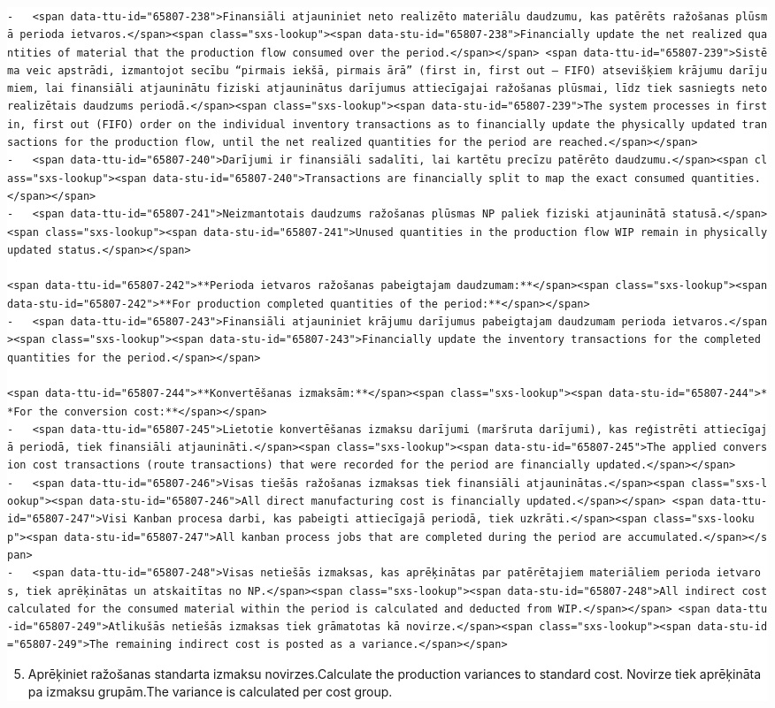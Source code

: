     -   <span data-ttu-id="65807-238">Finansiāli atjauniniet neto realizēto materiālu daudzumu, kas patērēts ražošanas plūsmā perioda ietvaros.</span><span class="sxs-lookup"><span data-stu-id="65807-238">Financially update the net realized quantities of material that the production flow consumed over the period.</span></span> <span data-ttu-id="65807-239">Sistēma veic apstrādi, izmantojot secību “pirmais iekšā, pirmais ārā” (first in, first out — FIFO) atsevišķiem krājumu darījumiem, lai finansiāli atjauninātu fiziski atjauninātus darījumus attiecīgajai ražošanas plūsmai, līdz tiek sasniegts neto realizētais daudzums periodā.</span><span class="sxs-lookup"><span data-stu-id="65807-239">The system processes in first in, first out (FIFO) order on the individual inventory transactions as to financially update the physically updated transactions for the production flow, until the net realized quantities for the period are reached.</span></span>
    -   <span data-ttu-id="65807-240">Darījumi ir finansiāli sadalīti, lai kartētu precīzu patērēto daudzumu.</span><span class="sxs-lookup"><span data-stu-id="65807-240">Transactions are financially split to map the exact consumed quantities.</span></span>
    -   <span data-ttu-id="65807-241">Neizmantotais daudzums ražošanas plūsmas NP paliek fiziski atjauninātā statusā.</span><span class="sxs-lookup"><span data-stu-id="65807-241">Unused quantities in the production flow WIP remain in physically updated status.</span></span>

    <span data-ttu-id="65807-242">**Perioda ietvaros ražošanas pabeigtajam daudzumam:**</span><span class="sxs-lookup"><span data-stu-id="65807-242">**For production completed quantities of the period:**</span></span>
    -   <span data-ttu-id="65807-243">Finansiāli atjauniniet krājumu darījumus pabeigtajam daudzumam perioda ietvaros.</span><span class="sxs-lookup"><span data-stu-id="65807-243">Financially update the inventory transactions for the completed quantities for the period.</span></span>

    <span data-ttu-id="65807-244">**Konvertēšanas izmaksām:**</span><span class="sxs-lookup"><span data-stu-id="65807-244">**For the conversion cost:**</span></span>
    -   <span data-ttu-id="65807-245">Lietotie konvertēšanas izmaksu darījumi (maršruta darījumi), kas reģistrēti attiecīgajā periodā, tiek finansiāli atjaunināti.</span><span class="sxs-lookup"><span data-stu-id="65807-245">The applied conversion cost transactions (route transactions) that were recorded for the period are financially updated.</span></span>
    -   <span data-ttu-id="65807-246">Visas tiešās ražošanas izmaksas tiek finansiāli atjauninātas.</span><span class="sxs-lookup"><span data-stu-id="65807-246">All direct manufacturing cost is financially updated.</span></span> <span data-ttu-id="65807-247">Visi Kanban procesa darbi, kas pabeigti attiecīgajā periodā, tiek uzkrāti.</span><span class="sxs-lookup"><span data-stu-id="65807-247">All kanban process jobs that are completed during the period are accumulated.</span></span>
    -   <span data-ttu-id="65807-248">Visas netiešās izmaksas, kas aprēķinātas par patērētajiem materiāliem perioda ietvaros, tiek aprēķinātas un atskaitītas no NP.</span><span class="sxs-lookup"><span data-stu-id="65807-248">All indirect cost calculated for the consumed material within the period is calculated and deducted from WIP.</span></span> <span data-ttu-id="65807-249">Atlikušās netiešās izmaksas tiek grāmatotas kā novirze.</span><span class="sxs-lookup"><span data-stu-id="65807-249">The remaining indirect cost is posted as a variance.</span></span>

5.  <span data-ttu-id="65807-250">Aprēķiniet ražošanas standarta izmaksu novirzes.</span><span class="sxs-lookup"><span data-stu-id="65807-250">Calculate the production variances to standard cost.</span></span> <span data-ttu-id="65807-251">Novirze tiek aprēķināta pa izmaksu grupām.</span><span class="sxs-lookup"><span data-stu-id="65807-251">The variance is calculated per cost group.</span></span>






